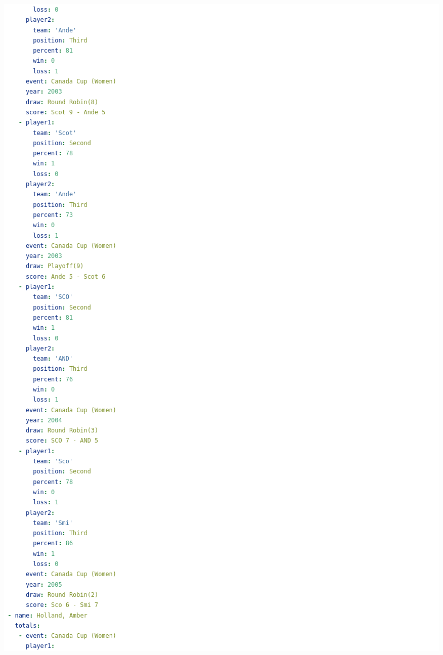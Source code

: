 ```yaml
        loss: 0
      player2:
        team: 'Ande'
        position: Third
        percent: 81
        win: 0
        loss: 1
      event: Canada Cup (Women)
      year: 2003
      draw: Round Robin(8)
      score: Scot 9 - Ande 5
    - player1:
        team: 'Scot'
        position: Second
        percent: 78
        win: 1
        loss: 0
      player2:
        team: 'Ande'
        position: Third
        percent: 73
        win: 0
        loss: 1
      event: Canada Cup (Women)
      year: 2003
      draw: Playoff(9)
      score: Ande 5 - Scot 6
    - player1:
        team: 'SCO'
        position: Second
        percent: 81
        win: 1
        loss: 0
      player2:
        team: 'AND'
        position: Third
        percent: 76
        win: 0
        loss: 1
      event: Canada Cup (Women)
      year: 2004
      draw: Round Robin(3)
      score: SCO 7 - AND 5
    - player1:
        team: 'Sco'
        position: Second
        percent: 78
        win: 0
        loss: 1
      player2:
        team: 'Smi'
        position: Third
        percent: 86
        win: 1
        loss: 0
      event: Canada Cup (Women)
      year: 2005
      draw: Round Robin(2)
      score: Sco 6 - Smi 7
 - name: Holland, Amber
   totals:
    - event: Canada Cup (Women)
      player1:
```